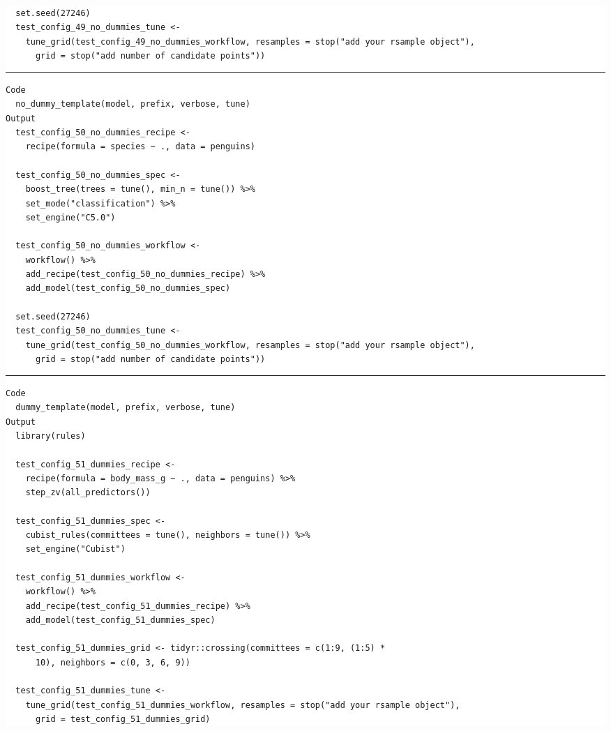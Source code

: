       set.seed(27246)
      test_config_49_no_dummies_tune <-
        tune_grid(test_config_49_no_dummies_workflow, resamples = stop("add your rsample object"), 
          grid = stop("add number of candidate points"))
      

---

    Code
      no_dummy_template(model, prefix, verbose, tune)
    Output
      test_config_50_no_dummies_recipe <- 
        recipe(formula = species ~ ., data = penguins) 
      
      test_config_50_no_dummies_spec <- 
        boost_tree(trees = tune(), min_n = tune()) %>% 
        set_mode("classification") %>% 
        set_engine("C5.0") 
      
      test_config_50_no_dummies_workflow <- 
        workflow() %>% 
        add_recipe(test_config_50_no_dummies_recipe) %>% 
        add_model(test_config_50_no_dummies_spec) 
      
      set.seed(27246)
      test_config_50_no_dummies_tune <-
        tune_grid(test_config_50_no_dummies_workflow, resamples = stop("add your rsample object"), 
          grid = stop("add number of candidate points"))
      

---

    Code
      dummy_template(model, prefix, verbose, tune)
    Output
      library(rules)
      
      test_config_51_dummies_recipe <- 
        recipe(formula = body_mass_g ~ ., data = penguins) %>% 
        step_zv(all_predictors()) 
      
      test_config_51_dummies_spec <- 
        cubist_rules(committees = tune(), neighbors = tune()) %>% 
        set_engine("Cubist") 
      
      test_config_51_dummies_workflow <- 
        workflow() %>% 
        add_recipe(test_config_51_dummies_recipe) %>% 
        add_model(test_config_51_dummies_spec) 
      
      test_config_51_dummies_grid <- tidyr::crossing(committees = c(1:9, (1:5) * 
          10), neighbors = c(0, 3, 6, 9)) 
      
      test_config_51_dummies_tune <- 
        tune_grid(test_config_51_dummies_workflow, resamples = stop("add your rsample object"), 
          grid = test_config_51_dummies_grid) 
      